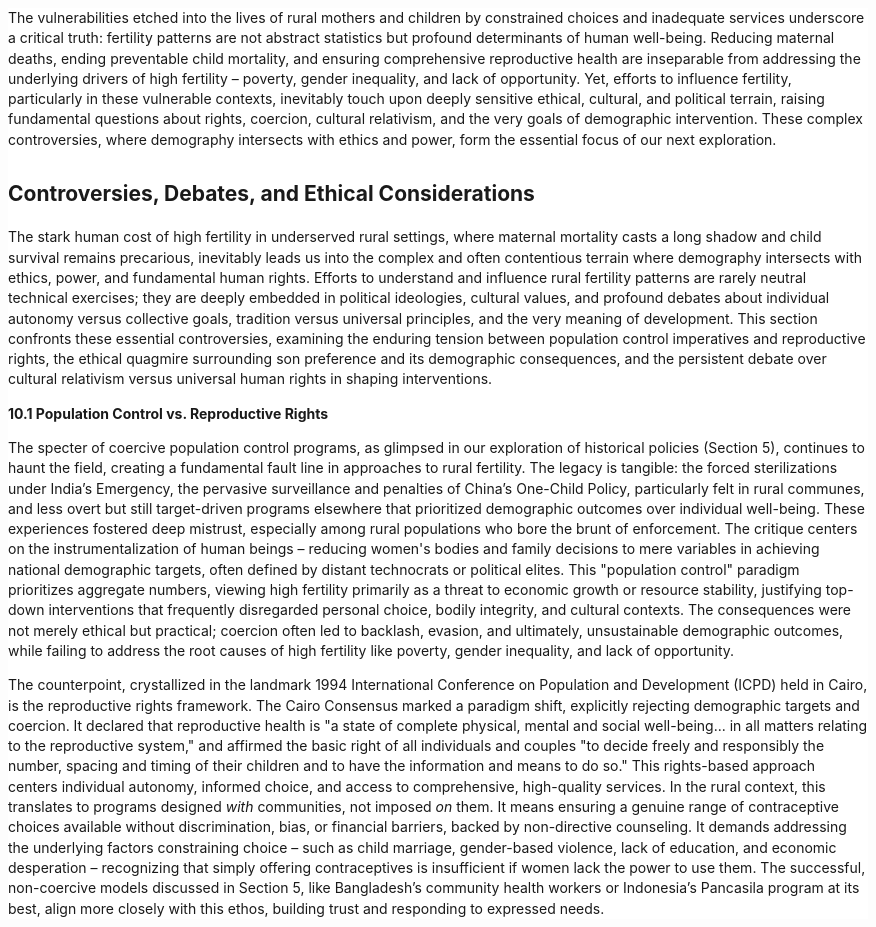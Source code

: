 The vulnerabilities etched into the lives of rural mothers and children by constrained choices and inadequate services underscore a critical truth: fertility patterns are not abstract statistics but profound determinants of human well-being. Reducing maternal deaths, ending preventable child mortality, and ensuring comprehensive reproductive health are inseparable from addressing the underlying drivers of high fertility – poverty, gender inequality, and lack of opportunity. Yet, efforts to influence fertility, particularly in these vulnerable contexts, inevitably touch upon deeply sensitive ethical, cultural, and political terrain, raising fundamental questions about rights, coercion, cultural relativism, and the very goals of demographic intervention. These complex controversies, where demography intersects with ethics and power, form the essential focus of our next exploration.

## Controversies, Debates, and Ethical Considerations

The stark human cost of high fertility in underserved rural settings, where maternal mortality casts a long shadow and child survival remains precarious, inevitably leads us into the complex and often contentious terrain where demography intersects with ethics, power, and fundamental human rights. Efforts to understand and influence rural fertility patterns are rarely neutral technical exercises; they are deeply embedded in political ideologies, cultural values, and profound debates about individual autonomy versus collective goals, tradition versus universal principles, and the very meaning of development. This section confronts these essential controversies, examining the enduring tension between population control imperatives and reproductive rights, the ethical quagmire surrounding son preference and its demographic consequences, and the persistent debate over cultural relativism versus universal human rights in shaping interventions.

**10.1 Population Control vs. Reproductive Rights**

The specter of coercive population control programs, as glimpsed in our exploration of historical policies (Section 5), continues to haunt the field, creating a fundamental fault line in approaches to rural fertility. The legacy is tangible: the forced sterilizations under India’s Emergency, the pervasive surveillance and penalties of China’s One-Child Policy, particularly felt in rural communes, and less overt but still target-driven programs elsewhere that prioritized demographic outcomes over individual well-being. These experiences fostered deep mistrust, especially among rural populations who bore the brunt of enforcement. The critique centers on the instrumentalization of human beings – reducing women's bodies and family decisions to mere variables in achieving national demographic targets, often defined by distant technocrats or political elites. This "population control" paradigm prioritizes aggregate numbers, viewing high fertility primarily as a threat to economic growth or resource stability, justifying top-down interventions that frequently disregarded personal choice, bodily integrity, and cultural contexts. The consequences were not merely ethical but practical; coercion often led to backlash, evasion, and ultimately, unsustainable demographic outcomes, while failing to address the root causes of high fertility like poverty, gender inequality, and lack of opportunity.

The counterpoint, crystallized in the landmark 1994 International Conference on Population and Development (ICPD) held in Cairo, is the reproductive rights framework. The Cairo Consensus marked a paradigm shift, explicitly rejecting demographic targets and coercion. It declared that reproductive health is "a state of complete physical, mental and social well-being... in all matters relating to the reproductive system," and affirmed the basic right of all individuals and couples "to decide freely and responsibly the number, spacing and timing of their children and to have the information and means to do so." This rights-based approach centers individual autonomy, informed choice, and access to comprehensive, high-quality services. In the rural context, this translates to programs designed *with* communities, not imposed *on* them. It means ensuring a genuine range of contraceptive choices available without discrimination, bias, or financial barriers, backed by non-directive counseling. It demands addressing the underlying factors constraining choice – such as child marriage, gender-based violence, lack of education, and economic desperation – recognizing that simply offering contraceptives is insufficient if women lack the power to use them. The successful, non-coercive models discussed in Section 5, like Bangladesh’s community health workers or Indonesia’s Pancasila program at its best, align more closely with this ethos, building trust and responding to expressed needs.
